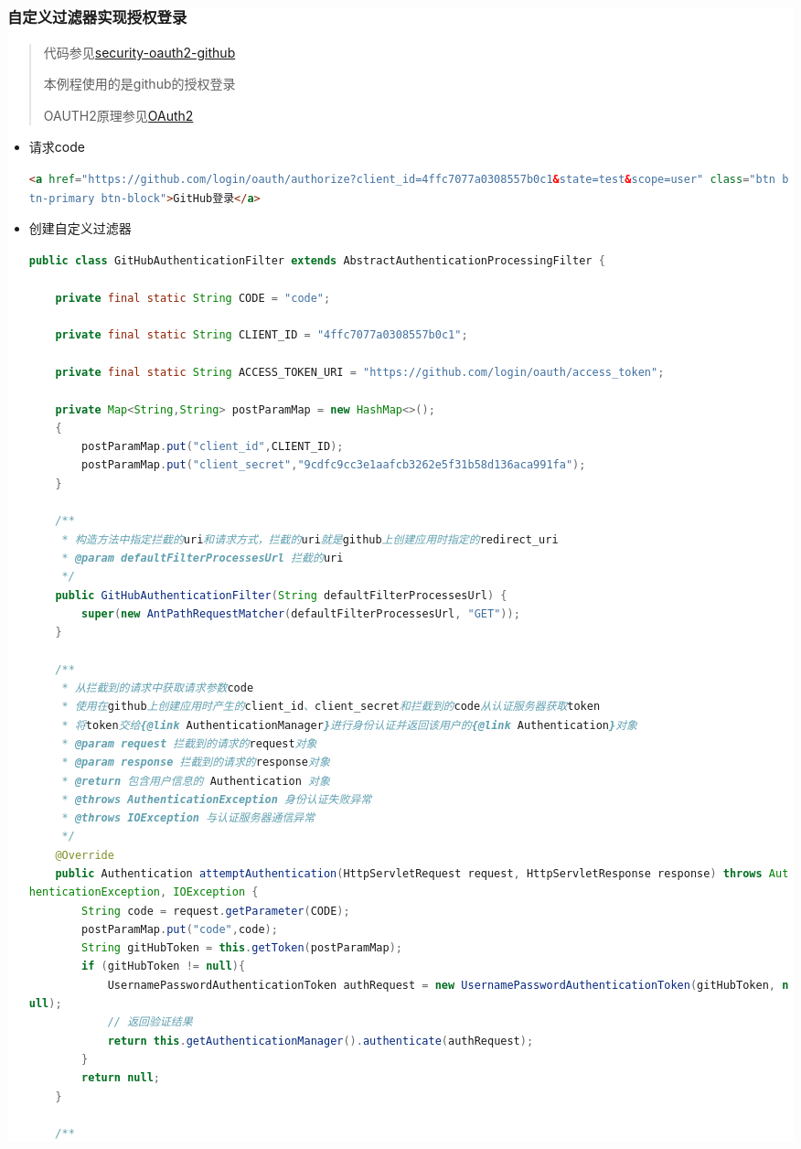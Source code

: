 ### 自定义过滤器实现授权登录

> 代码参见[security-oauth2-github](./security-oauth2-github) 
>
> 本例程使用的是github的授权登录
>
> OAUTH2原理参见[OAuth2](#OAuth2) 

+ 请求code

  ```html
  <a href="https://github.com/login/oauth/authorize?client_id=4ffc7077a0308557b0c1&state=test&scope=user" class="btn btn-primary btn-block">GitHub登录</a>
  ```

+ 创建自定义过滤器

  ```java
  public class GitHubAuthenticationFilter extends AbstractAuthenticationProcessingFilter {
  
      private final static String CODE = "code";
  
      private final static String CLIENT_ID = "4ffc7077a0308557b0c1";
  
      private final static String ACCESS_TOKEN_URI = "https://github.com/login/oauth/access_token";
  
      private Map<String,String> postParamMap = new HashMap<>();
      {
          postParamMap.put("client_id",CLIENT_ID);
          postParamMap.put("client_secret","9cdfc9cc3e1aafcb3262e5f31b58d136aca991fa");
      }
  
      /**
       * 构造方法中指定拦截的uri和请求方式，拦截的uri就是github上创建应用时指定的redirect_uri
       * @param defaultFilterProcessesUrl 拦截的uri
       */
      public GitHubAuthenticationFilter(String defaultFilterProcessesUrl) {
          super(new AntPathRequestMatcher(defaultFilterProcessesUrl, "GET"));
      }
  
      /**
       * 从拦截到的请求中获取请求参数code
       * 使用在github上创建应用时产生的client_id、client_secret和拦截到的code从认证服务器获取token
       * 将token交给{@link AuthenticationManager}进行身份认证并返回该用户的{@link Authentication}对象
       * @param request 拦截到的请求的request对象
       * @param response 拦截到的请求的response对象
       * @return 包含用户信息的 Authentication 对象
       * @throws AuthenticationException 身份认证失败异常
       * @throws IOException 与认证服务器通信异常
       */
      @Override
      public Authentication attemptAuthentication(HttpServletRequest request, HttpServletResponse response) throws AuthenticationException, IOException {
          String code = request.getParameter(CODE);
          postParamMap.put("code",code);
          String gitHubToken = this.getToken(postParamMap);
          if (gitHubToken != null){
              UsernamePasswordAuthenticationToken authRequest = new UsernamePasswordAuthenticationToken(gitHubToken, null);
              // 返回验证结果
              return this.getAuthenticationManager().authenticate(authRequest);
          }
          return null;
      }
  
      /**
  ```